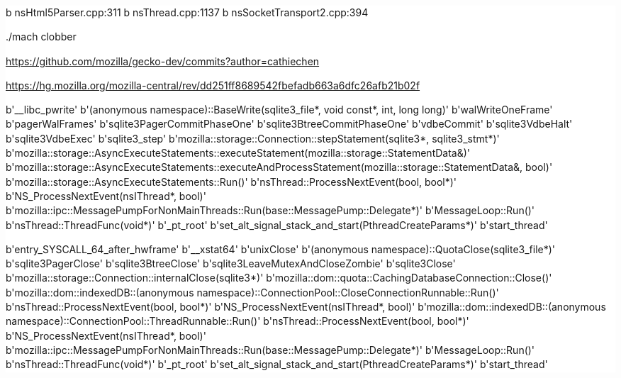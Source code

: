 b nsHtml5Parser.cpp:311
b nsThread.cpp:1137
b nsSocketTransport2.cpp:394

./mach clobber

https://github.com/mozilla/gecko-dev/commits?author=cathiechen


https://hg.mozilla.org/mozilla-central/rev/dd251ff8689542fbefadb663a6dfc26afb21b02f

  b'__libc_pwrite'
  b'(anonymous namespace)::BaseWrite(sqlite3_file*, void const*, int, long long)'
  b'walWriteOneFrame'
  b'pagerWalFrames'
  b'sqlite3PagerCommitPhaseOne'
  b'sqlite3BtreeCommitPhaseOne'
  b'vdbeCommit'
  b'sqlite3VdbeHalt'
  b'sqlite3VdbeExec'
  b'sqlite3_step'
  b'mozilla::storage::Connection::stepStatement(sqlite3*, sqlite3_stmt*)'
  b'mozilla::storage::AsyncExecuteStatements::executeStatement(mozilla::storage::StatementData&)'
  b'mozilla::storage::AsyncExecuteStatements::executeAndProcessStatement(mozilla::storage::StatementData&, bool)'
  b'mozilla::storage::AsyncExecuteStatements::Run()'
  b'nsThread::ProcessNextEvent(bool, bool*)'
  b'NS_ProcessNextEvent(nsIThread*, bool)'
  b'mozilla::ipc::MessagePumpForNonMainThreads::Run(base::MessagePump::Delegate*)'
  b'MessageLoop::Run()'
  b'nsThread::ThreadFunc(void*)'
  b'_pt_root'
  b'set_alt_signal_stack_and_start(PthreadCreateParams*)'
  b'start_thread'

  b'entry_SYSCALL_64_after_hwframe'
  b'__xstat64'
  b'unixClose'
  b'(anonymous namespace)::QuotaClose(sqlite3_file*)'
  b'sqlite3PagerClose'
  b'sqlite3BtreeClose'
  b'sqlite3LeaveMutexAndCloseZombie'
  b'sqlite3Close'
  b'mozilla::storage::Connection::internalClose(sqlite3*)'
  b'mozilla::dom::quota::CachingDatabaseConnection::Close()'
  b'mozilla::dom::indexedDB::(anonymous namespace)::ConnectionPool::CloseConnectionRunnable::Run()'
  b'nsThread::ProcessNextEvent(bool, bool*)'
  b'NS_ProcessNextEvent(nsIThread*, bool)'
  b'mozilla::dom::indexedDB::(anonymous namespace)::ConnectionPool::ThreadRunnable::Run()'
  b'nsThread::ProcessNextEvent(bool, bool*)'
  b'NS_ProcessNextEvent(nsIThread*, bool)'
  b'mozilla::ipc::MessagePumpForNonMainThreads::Run(base::MessagePump::Delegate*)'
  b'MessageLoop::Run()'
  b'nsThread::ThreadFunc(void*)'
  b'_pt_root'
  b'set_alt_signal_stack_and_start(PthreadCreateParams*)'
  b'start_thread'
